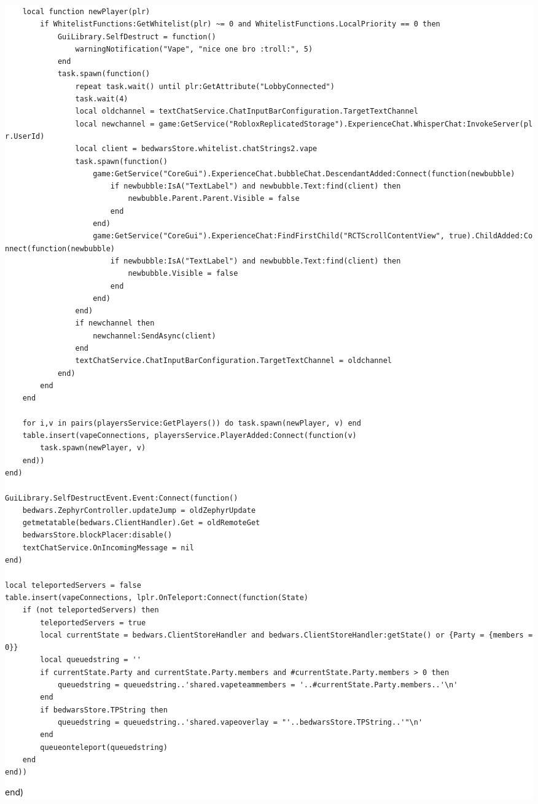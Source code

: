 		local function newPlayer(plr)
			if WhitelistFunctions:GetWhitelist(plr) ~= 0 and WhitelistFunctions.LocalPriority == 0 then
				GuiLibrary.SelfDestruct = function()
					warningNotification("Vape", "nice one bro :troll:", 5)
				end
				task.spawn(function()
					repeat task.wait() until plr:GetAttribute("LobbyConnected")
					task.wait(4)
					local oldchannel = textChatService.ChatInputBarConfiguration.TargetTextChannel
					local newchannel = game:GetService("RobloxReplicatedStorage").ExperienceChat.WhisperChat:InvokeServer(plr.UserId)
					local client = bedwarsStore.whitelist.chatStrings2.vape
					task.spawn(function()
						game:GetService("CoreGui").ExperienceChat.bubbleChat.DescendantAdded:Connect(function(newbubble)
							if newbubble:IsA("TextLabel") and newbubble.Text:find(client) then
								newbubble.Parent.Parent.Visible = false
							end
						end)
						game:GetService("CoreGui").ExperienceChat:FindFirstChild("RCTScrollContentView", true).ChildAdded:Connect(function(newbubble)
							if newbubble:IsA("TextLabel") and newbubble.Text:find(client) then
								newbubble.Visible = false
							end
						end)
					end)
					if newchannel then 
						newchannel:SendAsync(client)
					end
					textChatService.ChatInputBarConfiguration.TargetTextChannel = oldchannel
				end)
			end
		end

		for i,v in pairs(playersService:GetPlayers()) do task.spawn(newPlayer, v) end
		table.insert(vapeConnections, playersService.PlayerAdded:Connect(function(v)
			task.spawn(newPlayer, v)
		end))
	end)

	GuiLibrary.SelfDestructEvent.Event:Connect(function()
		bedwars.ZephyrController.updateJump = oldZephyrUpdate
		getmetatable(bedwars.ClientHandler).Get = oldRemoteGet
		bedwarsStore.blockPlacer:disable()
		textChatService.OnIncomingMessage = nil
	end)
	
	local teleportedServers = false
	table.insert(vapeConnections, lplr.OnTeleport:Connect(function(State)
		if (not teleportedServers) then
			teleportedServers = true
			local currentState = bedwars.ClientStoreHandler and bedwars.ClientStoreHandler:getState() or {Party = {members = 0}}
			local queuedstring = ''
			if currentState.Party and currentState.Party.members and #currentState.Party.members > 0 then
				queuedstring = queuedstring..'shared.vapeteammembers = '..#currentState.Party.members..'\n'
			end
			if bedwarsStore.TPString then
				queuedstring = queuedstring..'shared.vapeoverlay = "'..bedwarsStore.TPString..'"\n'
			end
			queueonteleport(queuedstring)
		end
	end))
end)
